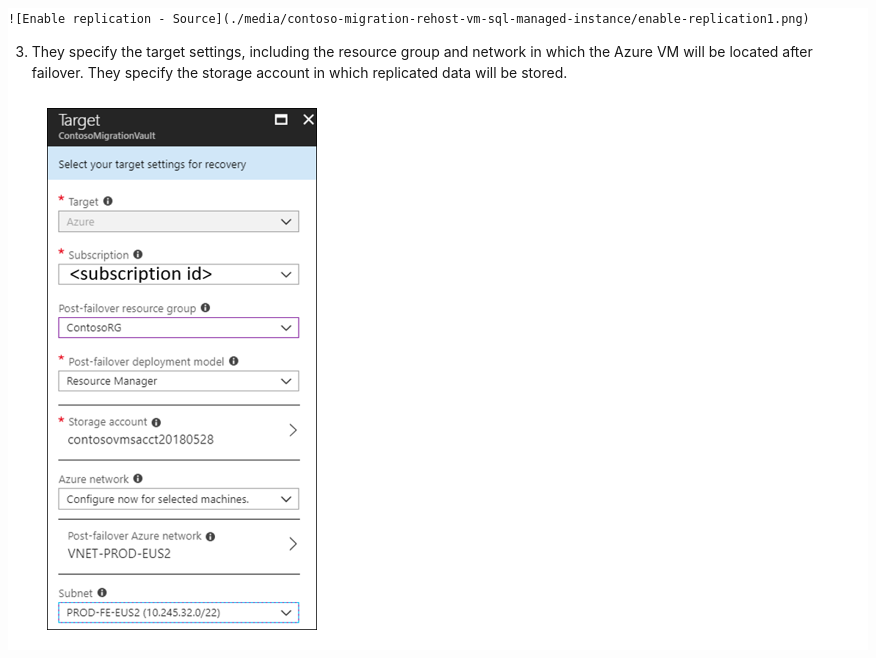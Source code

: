     ![Enable replication - Source](./media/contoso-migration-rehost-vm-sql-managed-instance/enable-replication1.png)
 
3. They specify the target settings, including the resource group and network in which the Azure VM will be located after failover. They specify the storage account in which replicated data will be stored.

    ![Enable replication - Target](./media/contoso-migration-rehost-vm-sql-managed-instance/enable-replication2.png)
